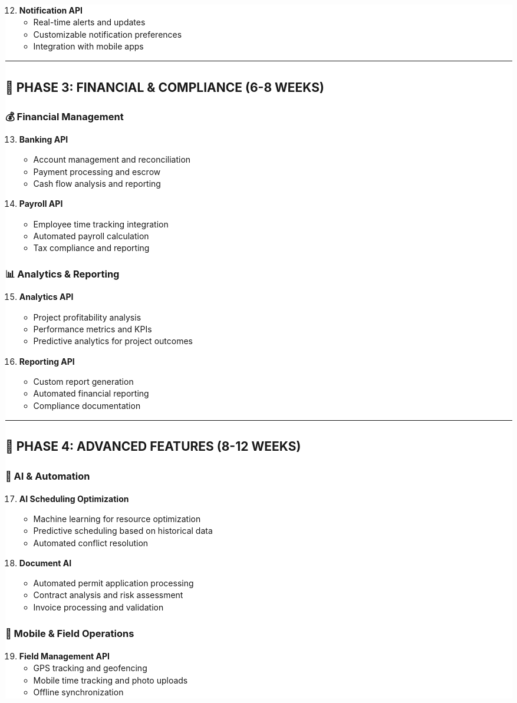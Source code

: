 12. **Notification API**  
    - Real-time alerts and updates
    - Customizable notification preferences
    - Integration with mobile apps

---

## 🏦 **PHASE 3: FINANCIAL & COMPLIANCE (6-8 WEEKS)**

### **💰 Financial Management**
13. **Banking API**
    - Account management and reconciliation  
    - Payment processing and escrow
    - Cash flow analysis and reporting

14. **Payroll API**
    - Employee time tracking integration
    - Automated payroll calculation
    - Tax compliance and reporting

### **📊 Analytics & Reporting**
15. **Analytics API**
    - Project profitability analysis
    - Performance metrics and KPIs
    - Predictive analytics for project outcomes

16. **Reporting API**
    - Custom report generation
    - Automated financial reporting
    - Compliance documentation

---

## 🎨 **PHASE 4: ADVANCED FEATURES (8-12 WEEKS)**

### **🤖 AI & Automation**
17. **AI Scheduling Optimization**
    - Machine learning for resource optimization
    - Predictive scheduling based on historical data
    - Automated conflict resolution

18. **Document AI**  
    - Automated permit application processing
    - Contract analysis and risk assessment
    - Invoice processing and validation

### **📱 Mobile & Field Operations**
19. **Field Management API**
    - GPS tracking and geofencing
    - Mobile time tracking and photo uploads
    - Offline synchronization
